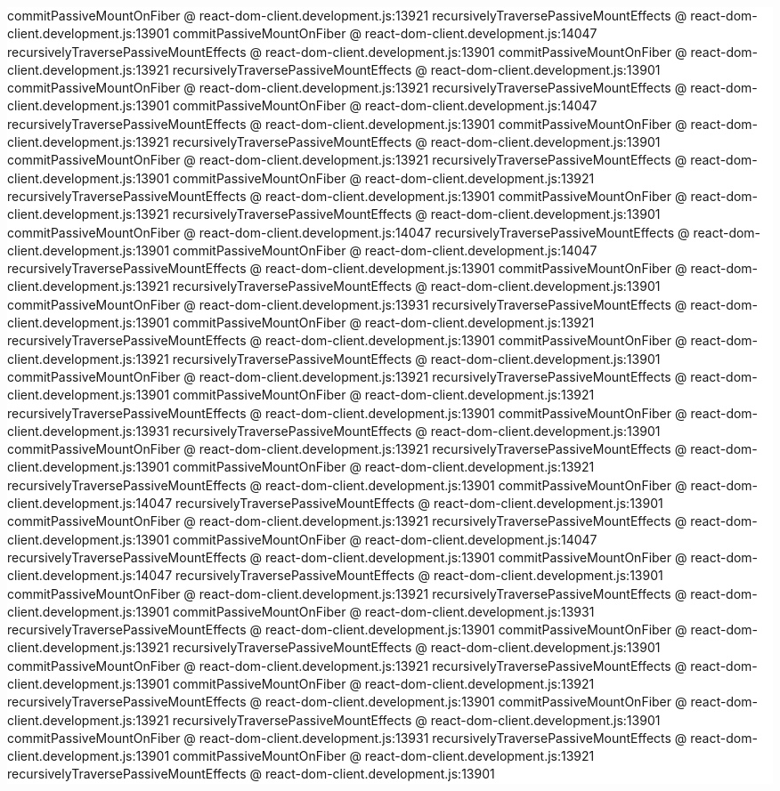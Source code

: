 commitPassiveMountOnFiber @ react-dom-client.development.js:13921
recursivelyTraversePassiveMountEffects @ react-dom-client.development.js:13901
commitPassiveMountOnFiber @ react-dom-client.development.js:14047
recursivelyTraversePassiveMountEffects @ react-dom-client.development.js:13901
commitPassiveMountOnFiber @ react-dom-client.development.js:13921
recursivelyTraversePassiveMountEffects @ react-dom-client.development.js:13901
commitPassiveMountOnFiber @ react-dom-client.development.js:13921
recursivelyTraversePassiveMountEffects @ react-dom-client.development.js:13901
commitPassiveMountOnFiber @ react-dom-client.development.js:14047
recursivelyTraversePassiveMountEffects @ react-dom-client.development.js:13901
commitPassiveMountOnFiber @ react-dom-client.development.js:13921
recursivelyTraversePassiveMountEffects @ react-dom-client.development.js:13901
commitPassiveMountOnFiber @ react-dom-client.development.js:13921
recursivelyTraversePassiveMountEffects @ react-dom-client.development.js:13901
commitPassiveMountOnFiber @ react-dom-client.development.js:13921
recursivelyTraversePassiveMountEffects @ react-dom-client.development.js:13901
commitPassiveMountOnFiber @ react-dom-client.development.js:13921
recursivelyTraversePassiveMountEffects @ react-dom-client.development.js:13901
commitPassiveMountOnFiber @ react-dom-client.development.js:14047
recursivelyTraversePassiveMountEffects @ react-dom-client.development.js:13901
commitPassiveMountOnFiber @ react-dom-client.development.js:14047
recursivelyTraversePassiveMountEffects @ react-dom-client.development.js:13901
commitPassiveMountOnFiber @ react-dom-client.development.js:13921
recursivelyTraversePassiveMountEffects @ react-dom-client.development.js:13901
commitPassiveMountOnFiber @ react-dom-client.development.js:13931
recursivelyTraversePassiveMountEffects @ react-dom-client.development.js:13901
commitPassiveMountOnFiber @ react-dom-client.development.js:13921
recursivelyTraversePassiveMountEffects @ react-dom-client.development.js:13901
commitPassiveMountOnFiber @ react-dom-client.development.js:13921
recursivelyTraversePassiveMountEffects @ react-dom-client.development.js:13901
commitPassiveMountOnFiber @ react-dom-client.development.js:13921
recursivelyTraversePassiveMountEffects @ react-dom-client.development.js:13901
commitPassiveMountOnFiber @ react-dom-client.development.js:13921
recursivelyTraversePassiveMountEffects @ react-dom-client.development.js:13901
commitPassiveMountOnFiber @ react-dom-client.development.js:13931
recursivelyTraversePassiveMountEffects @ react-dom-client.development.js:13901
commitPassiveMountOnFiber @ react-dom-client.development.js:13921
recursivelyTraversePassiveMountEffects @ react-dom-client.development.js:13901
commitPassiveMountOnFiber @ react-dom-client.development.js:13921
recursivelyTraversePassiveMountEffects @ react-dom-client.development.js:13901
commitPassiveMountOnFiber @ react-dom-client.development.js:14047
recursivelyTraversePassiveMountEffects @ react-dom-client.development.js:13901
commitPassiveMountOnFiber @ react-dom-client.development.js:13921
recursivelyTraversePassiveMountEffects @ react-dom-client.development.js:13901
commitPassiveMountOnFiber @ react-dom-client.development.js:14047
recursivelyTraversePassiveMountEffects @ react-dom-client.development.js:13901
commitPassiveMountOnFiber @ react-dom-client.development.js:14047
recursivelyTraversePassiveMountEffects @ react-dom-client.development.js:13901
commitPassiveMountOnFiber @ react-dom-client.development.js:13921
recursivelyTraversePassiveMountEffects @ react-dom-client.development.js:13901
commitPassiveMountOnFiber @ react-dom-client.development.js:13931
recursivelyTraversePassiveMountEffects @ react-dom-client.development.js:13901
commitPassiveMountOnFiber @ react-dom-client.development.js:13921
recursivelyTraversePassiveMountEffects @ react-dom-client.development.js:13901
commitPassiveMountOnFiber @ react-dom-client.development.js:13921
recursivelyTraversePassiveMountEffects @ react-dom-client.development.js:13901
commitPassiveMountOnFiber @ react-dom-client.development.js:13921
recursivelyTraversePassiveMountEffects @ react-dom-client.development.js:13901
commitPassiveMountOnFiber @ react-dom-client.development.js:13921
recursivelyTraversePassiveMountEffects @ react-dom-client.development.js:13901
commitPassiveMountOnFiber @ react-dom-client.development.js:13931
recursivelyTraversePassiveMountEffects @ react-dom-client.development.js:13901
commitPassiveMountOnFiber @ react-dom-client.development.js:13921
recursivelyTraversePassiveMountEffects @ react-dom-client.development.js:13901